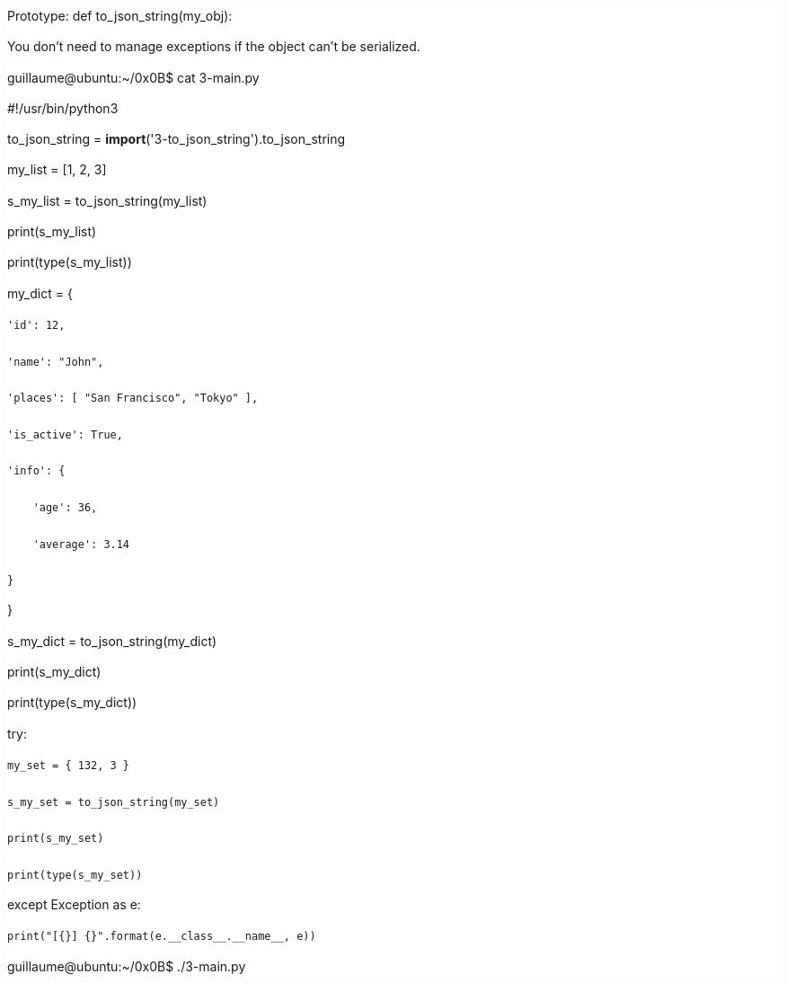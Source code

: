 
Prototype: def to_json_string(my_obj):

You don’t need to manage exceptions if the object can’t be serialized.

guillaume@ubuntu:~/0x0B$ cat 3-main.py

#!/usr/bin/python3

to_json_string = __import__('3-to_json_string').to_json_string



my_list = [1, 2, 3]

s_my_list = to_json_string(my_list)

print(s_my_list)

print(type(s_my_list))



my_dict = { 

    'id': 12,

    'name': "John",

    'places': [ "San Francisco", "Tokyo" ],

    'is_active': True,

    'info': {

        'age': 36,

        'average': 3.14

    }

}

s_my_dict = to_json_string(my_dict)

print(s_my_dict)

print(type(s_my_dict))



try:

    my_set = { 132, 3 }

    s_my_set = to_json_string(my_set)

    print(s_my_set)

    print(type(s_my_set))

except Exception as e:

    print("[{}] {}".format(e.__class__.__name__, e))



guillaume@ubuntu:~/0x0B$ ./3-main.py
